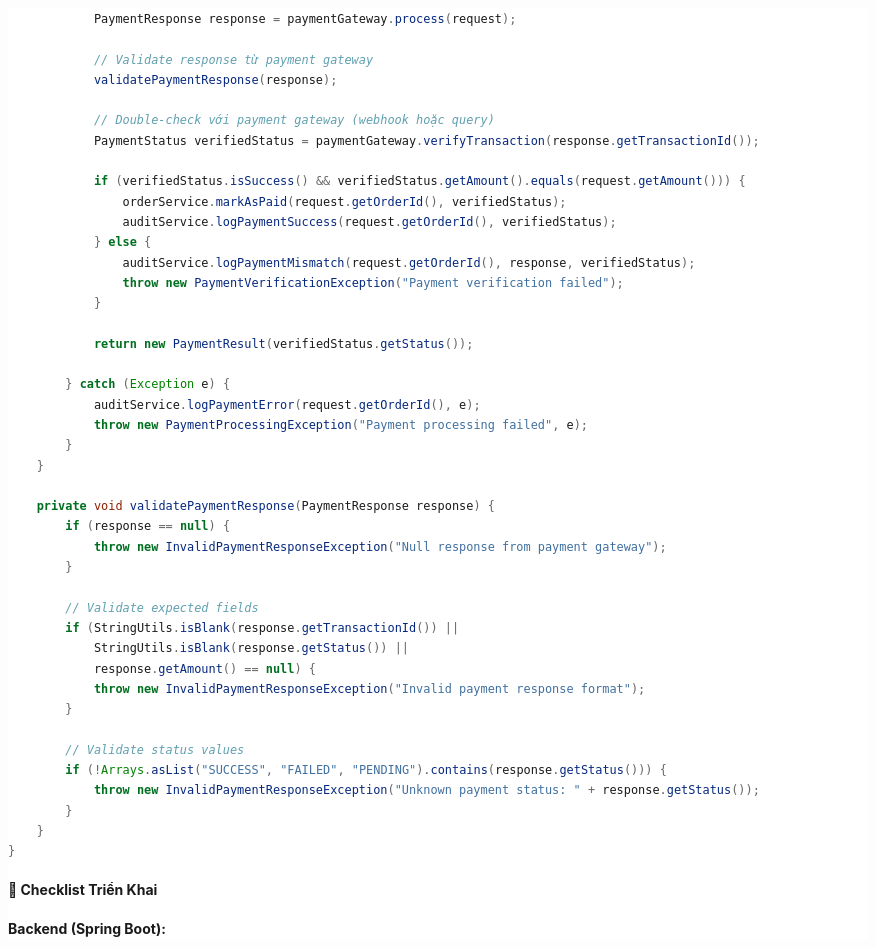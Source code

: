 ```java
            PaymentResponse response = paymentGateway.process(request);

            // Validate response từ payment gateway
            validatePaymentResponse(response);

            // Double-check với payment gateway (webhook hoặc query)
            PaymentStatus verifiedStatus = paymentGateway.verifyTransaction(response.getTransactionId());

            if (verifiedStatus.isSuccess() && verifiedStatus.getAmount().equals(request.getAmount())) {
                orderService.markAsPaid(request.getOrderId(), verifiedStatus);
                auditService.logPaymentSuccess(request.getOrderId(), verifiedStatus);
            } else {
                auditService.logPaymentMismatch(request.getOrderId(), response, verifiedStatus);
                throw new PaymentVerificationException("Payment verification failed");
            }

            return new PaymentResult(verifiedStatus.getStatus());

        } catch (Exception e) {
            auditService.logPaymentError(request.getOrderId(), e);
            throw new PaymentProcessingException("Payment processing failed", e);
        }
    }

    private void validatePaymentResponse(PaymentResponse response) {
        if (response == null) {
            throw new InvalidPaymentResponseException("Null response from payment gateway");
        }

        // Validate expected fields
        if (StringUtils.isBlank(response.getTransactionId()) ||
            StringUtils.isBlank(response.getStatus()) ||
            response.getAmount() == null) {
            throw new InvalidPaymentResponseException("Invalid payment response format");
        }

        // Validate status values
        if (!Arrays.asList("SUCCESS", "FAILED", "PENDING").contains(response.getStatus())) {
            throw new InvalidPaymentResponseException("Unknown payment status: " + response.getStatus());
        }
    }
}
```

#### 📝 Checklist Triển Khai

**Backend (Spring Boot):**
